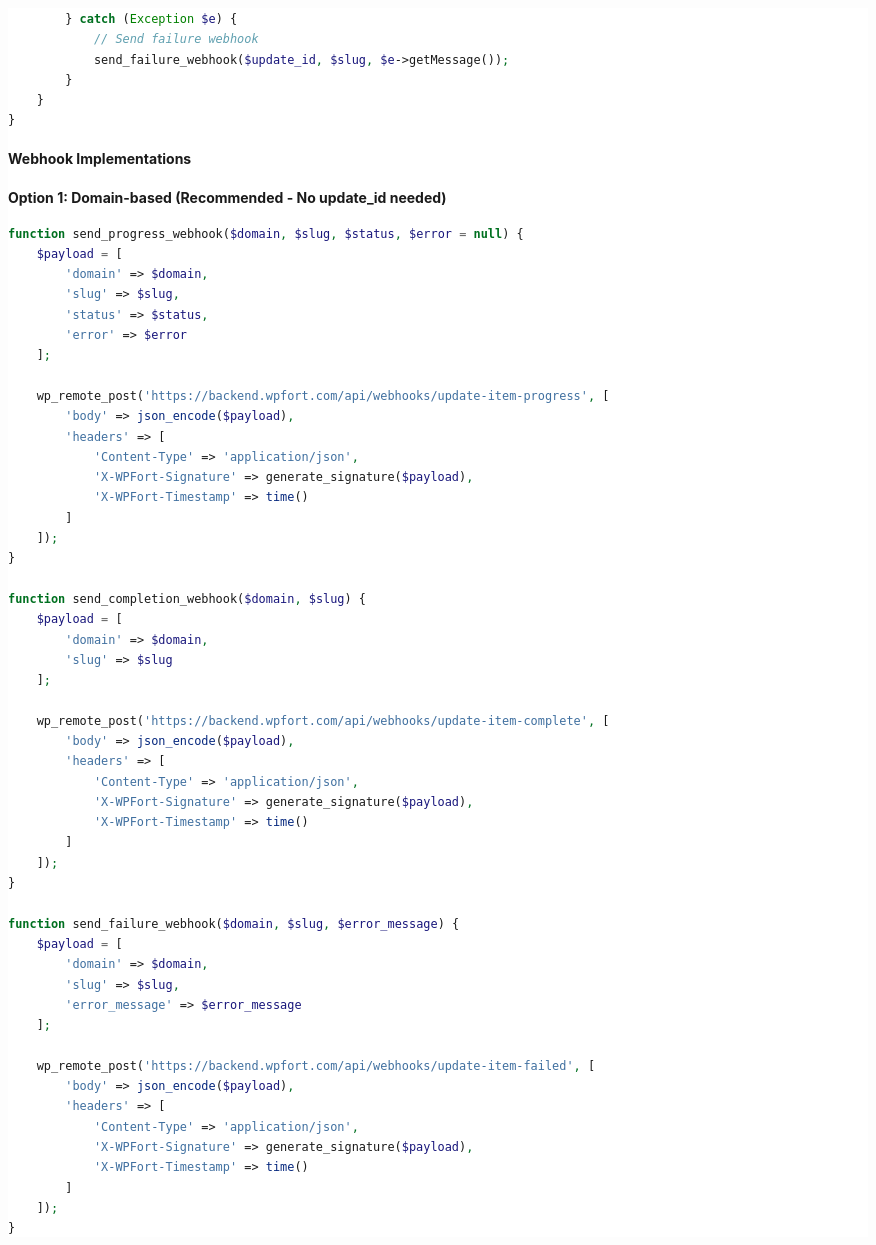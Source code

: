 ```php
        } catch (Exception $e) {
            // Send failure webhook
            send_failure_webhook($update_id, $slug, $e->getMessage());
        }
    }
}
```

#### Webhook Implementations

**Option 1: Domain-based (Recommended - No update_id needed)**
```php
function send_progress_webhook($domain, $slug, $status, $error = null) {
    $payload = [
        'domain' => $domain,
        'slug' => $slug,
        'status' => $status,
        'error' => $error
    ];
    
    wp_remote_post('https://backend.wpfort.com/api/webhooks/update-item-progress', [
        'body' => json_encode($payload),
        'headers' => [
            'Content-Type' => 'application/json',
            'X-WPFort-Signature' => generate_signature($payload),
            'X-WPFort-Timestamp' => time()
        ]
    ]);
}

function send_completion_webhook($domain, $slug) {
    $payload = [
        'domain' => $domain,
        'slug' => $slug
    ];
    
    wp_remote_post('https://backend.wpfort.com/api/webhooks/update-item-complete', [
        'body' => json_encode($payload),
        'headers' => [
            'Content-Type' => 'application/json',
            'X-WPFort-Signature' => generate_signature($payload),
            'X-WPFort-Timestamp' => time()
        ]
    ]);
}

function send_failure_webhook($domain, $slug, $error_message) {
    $payload = [
        'domain' => $domain,
        'slug' => $slug,
        'error_message' => $error_message
    ];
    
    wp_remote_post('https://backend.wpfort.com/api/webhooks/update-item-failed', [
        'body' => json_encode($payload),
        'headers' => [
            'Content-Type' => 'application/json', 
            'X-WPFort-Signature' => generate_signature($payload),
            'X-WPFort-Timestamp' => time()
        ]
    ]);
}
```
